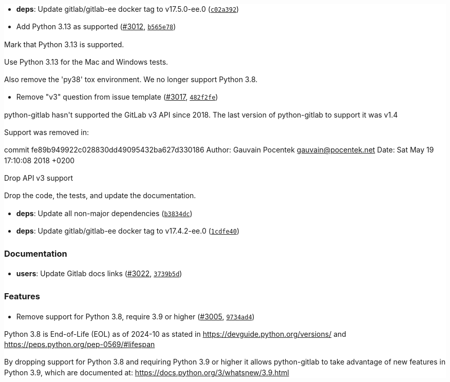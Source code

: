 - **deps**: Update gitlab/gitlab-ee docker tag to v17.5.0-ee.0
  ([`c02a392`](https://github.com/python-gitlab/python-gitlab/commit/c02a3927f5294778b1c98128e1e04bcbc40ed821))

- Add Python 3.13 as supported ([#3012](https://github.com/python-gitlab/python-gitlab/pull/3012),
  [`b565e78`](https://github.com/python-gitlab/python-gitlab/commit/b565e785d05a1e7f559bfcb0d081b3c2507340da))

Mark that Python 3.13 is supported.

Use Python 3.13 for the Mac and Windows tests.

Also remove the 'py38' tox environment. We no longer support Python 3.8.

- Remove "v3" question from issue template
  ([#3017](https://github.com/python-gitlab/python-gitlab/pull/3017),
  [`482f2fe`](https://github.com/python-gitlab/python-gitlab/commit/482f2fe6ccae9239b3a010a70969d8d887cdb6b6))

python-gitlab hasn't supported the GitLab v3 API since 2018. The last version of python-gitlab to
  support it was v1.4

Support was removed in:

commit fe89b949922c028830dd49095432ba627d330186 Author: Gauvain Pocentek <gauvain@pocentek.net>
  Date: Sat May 19 17:10:08 2018 +0200

Drop API v3 support

Drop the code, the tests, and update the documentation.

- **deps**: Update all non-major dependencies
  ([`b3834dc`](https://github.com/python-gitlab/python-gitlab/commit/b3834dceb290c4c3bc97541aea38b02de53638df))

- **deps**: Update gitlab/gitlab-ee docker tag to v17.4.2-ee.0
  ([`1cdfe40`](https://github.com/python-gitlab/python-gitlab/commit/1cdfe40ac0a5334ee13d530e3f6f60352a621892))

### Documentation

- **users**: Update Gitlab docs links
  ([#3022](https://github.com/python-gitlab/python-gitlab/pull/3022),
  [`3739b5d`](https://github.com/python-gitlab/python-gitlab/commit/3739b5dd11bed66fb482cf6d2dc34382327a0265))

### Features

- Remove support for Python 3.8, require 3.9 or higher
  ([#3005](https://github.com/python-gitlab/python-gitlab/pull/3005),
  [`9734ad4`](https://github.com/python-gitlab/python-gitlab/commit/9734ad4bcbedcf4ee61317c12f47ddacf2ac208f))

Python 3.8 is End-of-Life (EOL) as of 2024-10 as stated in https://devguide.python.org/versions/ and
  https://peps.python.org/pep-0569/#lifespan

By dropping support for Python 3.8 and requiring Python 3.9 or higher it allows python-gitlab to
  take advantage of new features in Python 3.9, which are documented at:
  https://docs.python.org/3/whatsnew/3.9.html
